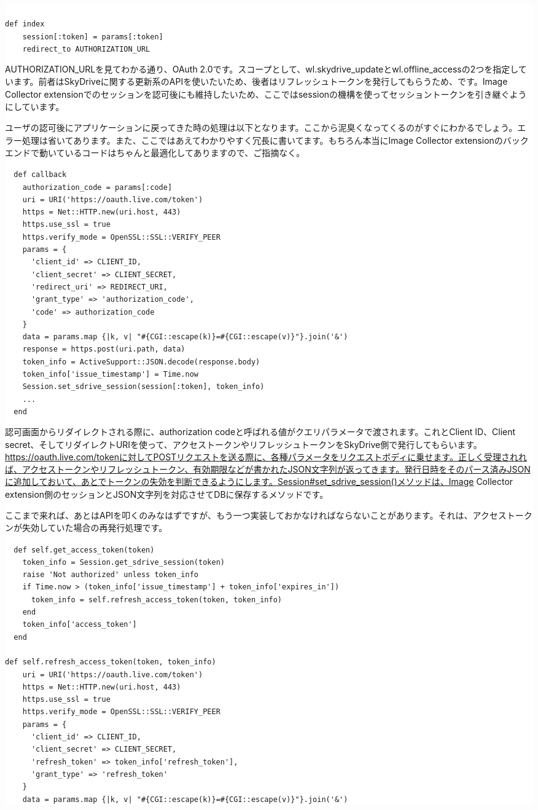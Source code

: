 ```

def index
    session[:token] = params[:token]
    redirect_to AUTHORIZATION_URL
```

AUTHORIZATION_URLを見てわかる通り、OAuth 2.0です。スコープとして、wl.skydrive_updateとwl.offline_accessの2つを指定しています。前者はSkyDriveに関する更新系のAPIを使いたいため、後者はリフレッシュトークンを発行してもらうため、です。Image Collector extensionでのセッションを認可後にも維持したいため、ここではsessionの機構を使ってセッショントークンを引き継ぐようにしています。

ユーザの認可後にアプリケーションに戻ってきた時の処理は以下となります。ここから泥臭くなってくるのがすぐにわかるでしょう。エラー処理は省いてあります。また、ここではあえてわかりやすく冗長に書いてます。もちろん本当にImage Collector extensionのバックエンドで動いているコードはちゃんと最適化してありますので、ご指摘なく。

```
  def callback
    authorization_code = params[:code]
    uri = URI('https://oauth.live.com/token')
    https = Net::HTTP.new(uri.host, 443)
    https.use_ssl = true
    https.verify_mode = OpenSSL::SSL::VERIFY_PEER
    params = {
      'client_id' => CLIENT_ID,
      'client_secret' => CLIENT_SECRET,
      'redirect_uri' => REDIRECT_URI,
      'grant_type' => 'authorization_code',
      'code' => authorization_code
    }
    data = params.map {|k, v| "#{CGI::escape(k)}=#{CGI::escape(v)}"}.join('&')
    response = https.post(uri.path, data)
    token_info = ActiveSupport::JSON.decode(response.body)
    token_info['issue_timestamp'] = Time.now
    Session.set_sdrive_session(session[:token], token_info)
    ...
  end
```

認可画面からリダイレクトされる際に、authorization codeと呼ばれる値がクエリパラメータで渡されます。これとClient ID、Client secret、そしてリダイレクトURIを使って、アクセストークンやリフレッシュトークンをSkyDrive側で発行してもらいます。https://oauth.live.com/tokenに対してPOSTリクエストを送る際に、各種パラメータをリクエストボディに乗せます。正しく受理されれば、アクセストークンやリフレッシュトークン、有効期限などが書かれたJSON文字列が返ってきます。発行日時をそのパース済みJSONに追加しておいて、あとでトークンの失効を判断できるようにします。Session#set_sdrive_session()メソッドは、Image Collector extension側のセッションとJSON文字列を対応させてDBに保存するメソッドです。

ここまで来れば、あとはAPIを叩くのみなはずですが、もう一つ実装しておかなければならないことがあります。それは、アクセストークンが失効していた場合の再発行処理です。

```
  def self.get_access_token(token)
    token_info = Session.get_sdrive_session(token)
    raise 'Not authorized' unless token_info
    if Time.now > (token_info['issue_timestamp'] + token_info['expires_in'])
      token_info = self.refresh_access_token(token, token_info)
    end
    token_info['access_token']
  end

def self.refresh_access_token(token, token_info)
    uri = URI('https://oauth.live.com/token')
    https = Net::HTTP.new(uri.host, 443)
    https.use_ssl = true
    https.verify_mode = OpenSSL::SSL::VERIFY_PEER
    params = {
      'client_id' => CLIENT_ID,
      'client_secret' => CLIENT_SECRET,
      'refresh_token' => token_info['refresh_token'],
      'grant_type' => 'refresh_token'
    }
    data = params.map {|k, v| "#{CGI::escape(k)}=#{CGI::escape(v)}"}.join('&')
```